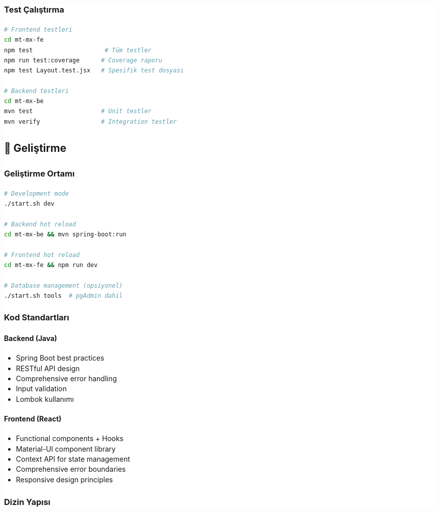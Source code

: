 ### Test Çalıştırma

```bash
# Frontend testleri
cd mt-mx-fe
npm test                    # Tüm testler
npm run test:coverage      # Coverage raporu
npm test Layout.test.jsx   # Spesifik test dosyası

# Backend testleri
cd mt-mx-be
mvn test                   # Unit testler
mvn verify                 # Integration testler
```

## 🔧 Geliştirme

### Geliştirme Ortamı

```bash
# Development mode
./start.sh dev

# Backend hot reload
cd mt-mx-be && mvn spring-boot:run

# Frontend hot reload
cd mt-mx-fe && npm run dev

# Database management (opsiyonel)
./start.sh tools  # pgAdmin dahil
```

### Kod Standartları

#### Backend (Java)
- Spring Boot best practices
- RESTful API design
- Comprehensive error handling
- Input validation
- Lombok kullanımı

#### Frontend (React)
- Functional components + Hooks
- Material-UI component library
- Context API for state management
- Comprehensive error boundaries
- Responsive design principles

### Dizin Yapısı
